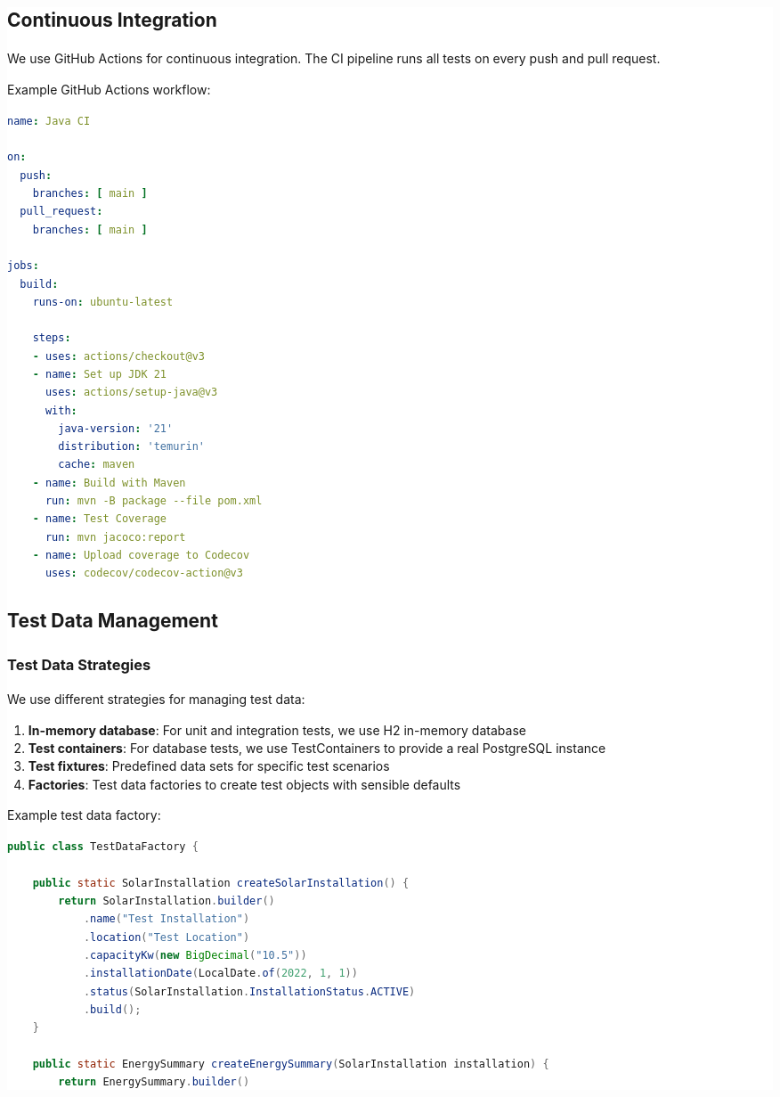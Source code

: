 ## Continuous Integration

We use GitHub Actions for continuous integration. The CI pipeline runs all tests on every push and pull request.

Example GitHub Actions workflow:

```yaml
name: Java CI

on:
  push:
    branches: [ main ]
  pull_request:
    branches: [ main ]

jobs:
  build:
    runs-on: ubuntu-latest

    steps:
    - uses: actions/checkout@v3
    - name: Set up JDK 21
      uses: actions/setup-java@v3
      with:
        java-version: '21'
        distribution: 'temurin'
        cache: maven
    - name: Build with Maven
      run: mvn -B package --file pom.xml
    - name: Test Coverage
      run: mvn jacoco:report
    - name: Upload coverage to Codecov
      uses: codecov/codecov-action@v3
```

## Test Data Management

### Test Data Strategies

We use different strategies for managing test data:

1. **In-memory database**: For unit and integration tests, we use H2 in-memory database
2. **Test containers**: For database tests, we use TestContainers to provide a real PostgreSQL instance
3. **Test fixtures**: Predefined data sets for specific test scenarios
4. **Factories**: Test data factories to create test objects with sensible defaults

Example test data factory:

```java
public class TestDataFactory {

    public static SolarInstallation createSolarInstallation() {
        return SolarInstallation.builder()
            .name("Test Installation")
            .location("Test Location")
            .capacityKw(new BigDecimal("10.5"))
            .installationDate(LocalDate.of(2022, 1, 1))
            .status(SolarInstallation.InstallationStatus.ACTIVE)
            .build();
    }

    public static EnergySummary createEnergySummary(SolarInstallation installation) {
        return EnergySummary.builder()
```